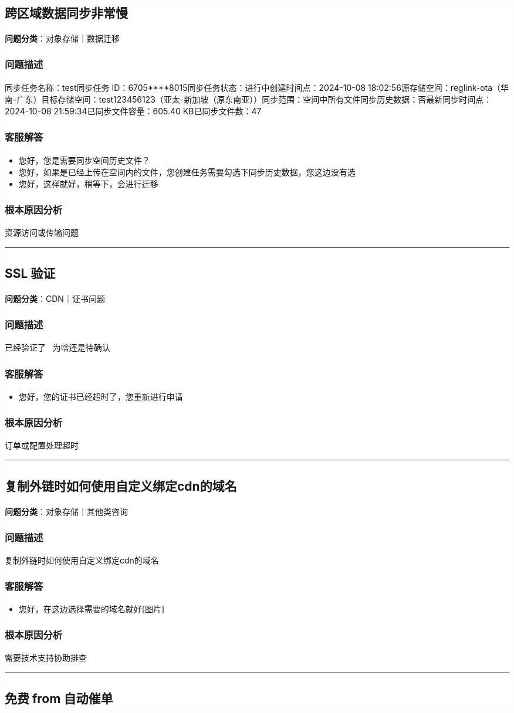 ## 跨区域数据同步非常慢

**问题分类**：对象存储｜数据迁移

### 问题描述
同步任务名称：test同步任务 ID：6705****8015同步任务状态：进行中创建时间点：2024-10-08 18:02:56源存储空间：reglink-ota（华南-广东）目标存储空间：test123456123（亚太-新加坡（原东南亚））同步范围：空间中所有文件同步历史数据：否最新同步时间点：2024-10-08 21:59:34已同步文件容量：605.40 KB已同步文件数：47

### 客服解答
- 您好，您是需要同步空间历史文件？
- 您好，如果是已经上传在空间内的文件，您创建任务需要勾选下同步历史数据，您这边没有选
- 您好，这样就好，稍等下，会进行迁移

### 根本原因分析
资源访问或传输问题

---

## SSL 验证

**问题分类**：CDN｜证书问题

### 问题描述
已经验证了   为啥还是待确认

### 客服解答
- 您好，您的证书已经超时了，您重新进行申请

### 根本原因分析
订单或配置处理超时

---

## 复制外链时如何使用自定义绑定cdn的域名

**问题分类**：对象存储｜其他类咨询

### 问题描述
复制外链时如何使用自定义绑定cdn的域名

### 客服解答
- 您好，在这边选择需要的域名就好[图片]

### 根本原因分析
需要技术支持协助排查

---

## 免费 from 自动催单
